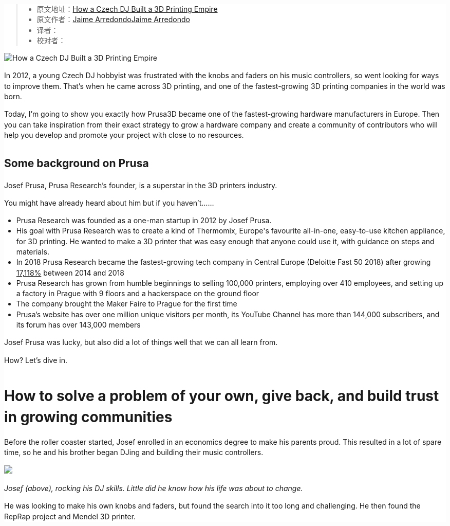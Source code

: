 > -  原文地址：[How a Czech DJ Built a 3D Printing Empire](https://www.freecodecamp.org/news/how-prusa3d-became-one-of-the-fastest-growing-startups-in-the-world/)
> -  原文作者：[Jaime ArredondoJaime Arredondo](https://www.freecodecamp.org/news/author/jaime/)
> -  译者：
> -  校对者：

![How a Czech DJ Built a 3D Printing Empire](https://www.freecodecamp.org/news/content/images/size/w2000/2021/03/Josef-Prusa_Prusa-Research_005--1-.jpg)

In 2012, a young Czech DJ hobbyist was frustrated with the knobs and faders on his music controllers, so went looking for ways to improve them. That’s when he came across 3D printing, and one of the fastest-growing 3D printing companies in the world was born.  

Today, I’m going to show you exactly how Prusa3D became one of the fastest-growing hardware manufacturers in Europe. Then you can take inspiration from their exact strategy to grow a hardware company and create a community of contributors who will help you develop and promote your project with close to no resources.

## Some background on Prusa

Josef Prusa, Prusa Research’s founder, is a superstar in the 3D printers industry.

You might have already heard about him but if you haven’t……

-   Prusa Research was founded as a one-man startup in 2012 by Josef Prusa.
-   His goal with Prusa Research was to create a kind of Thermomix, Europe's favourite all-in-one, easy-to-use kitchen appliance, for 3D printing. He wanted to make a 3D printer that was easy enough that anyone could use it, with guidance on steps and materials.
-   In 2018 Prusa Research became the fastest-growing tech company in Central Europe (Deloitte Fast 50 2018) after growing [17,118%](https://www2.deloitte.com/cz/en/pages/press/articles/technology-fast-500-emea-v-top-petce-hned-dve-ceske-firmy.html) between 2014 and 2018
-   Prusa Research has grown from humble beginnings to selling 100,000 printers, employing over 410 employees, and setting up a factory in Prague with 9 floors and a hackerspace on the ground floor
-   The company brought the Maker Faire to Prague for the first time
-   Prusa’s website has over one million unique visitors per month, its YouTube Channel has more than 144,000 subscribers, and its forum has over 143,000 members

Josef Prusa was lucky, but also did a lot of things well that we can all learn from.

How? Let’s dive in.

# How to solve a problem of your own, give back, and build trust in growing communities

Before the roller coaster started, Josef enrolled in an economics degree to make his parents proud. This resulted in a lot of spare time, so he and his brother began DJing and building their music controllers.

![](https://lh4.googleusercontent.com/9dMtMOFCRV1bZ_HecTpH2gEA6qBHOlDU4DuxyfWHP7JZ8r6a7sZP3uGPvYJbST1Ag1P4Glpe6z8mZYcV91ocvM8SIHWGUUVOmu7kgEnIQMFNtxxfwztHguIZbBU7pKmO_CTtzQsG)

_Josef (above), rocking his DJ skills. Little did he know how his life was about to change._

He was looking to make his own knobs and faders, but found the search into it too long and challenging. He then found the RepRap project and Mendel 3D printer.  
